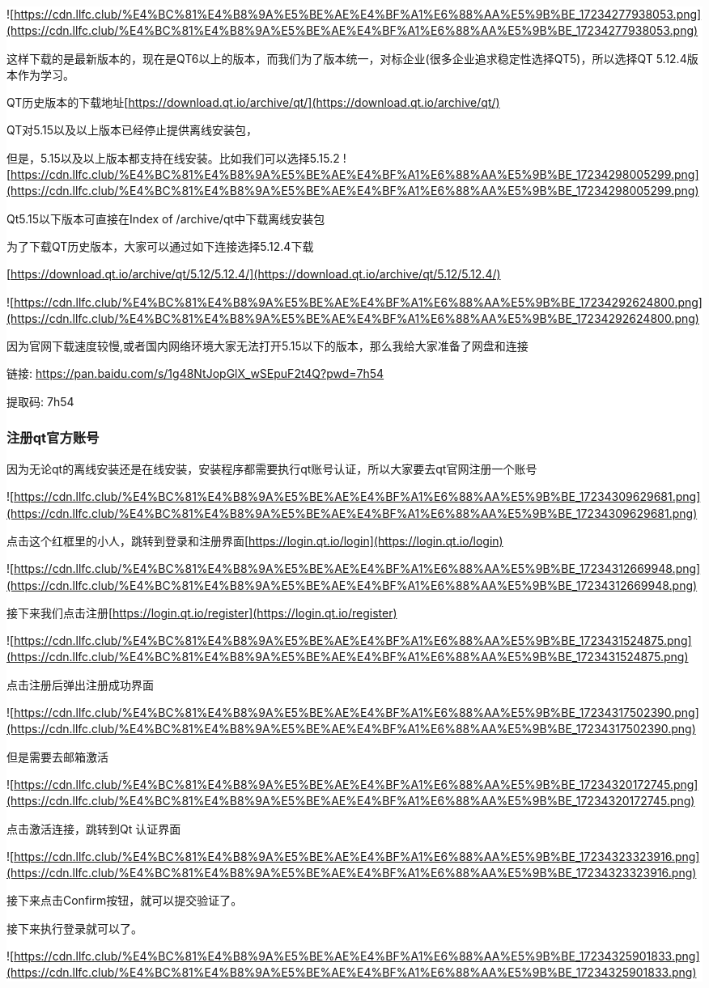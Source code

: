 ![https://cdn.llfc.club/%E4%BC%81%E4%B8%9A%E5%BE%AE%E4%BF%A1%E6%88%AA%E5%9B%BE_17234277938053.png](https://cdn.llfc.club/%E4%BC%81%E4%B8%9A%E5%BE%AE%E4%BF%A1%E6%88%AA%E5%9B%BE_17234277938053.png)

这样下载的是最新版本的，现在是QT6以上的版本，而我们为了版本统一，对标企业(很多企业追求稳定性选择QT5)，所以选择QT 5.12.4版本作为学习。

QT历史版本的下载地址[https://download.qt.io/archive/qt/](https://download.qt.io/archive/qt/)

QT对5.15以及以上版本已经停止提供离线安装包，

但是，5.15以及以上版本都支持在线安装。比如我们可以选择5.15.2
![https://cdn.llfc.club/%E4%BC%81%E4%B8%9A%E5%BE%AE%E4%BF%A1%E6%88%AA%E5%9B%BE_17234298005299.png](https://cdn.llfc.club/%E4%BC%81%E4%B8%9A%E5%BE%AE%E4%BF%A1%E6%88%AA%E5%9B%BE_17234298005299.png)

Qt5.15以下版本可直接在Index of /archive/qt中下载离线安装包

为了下载QT历史版本，大家可以通过如下连接选择5.12.4下载

[https://download.qt.io/archive/qt/5.12/5.12.4/](https://download.qt.io/archive/qt/5.12/5.12.4/)

![https://cdn.llfc.club/%E4%BC%81%E4%B8%9A%E5%BE%AE%E4%BF%A1%E6%88%AA%E5%9B%BE_17234292624800.png](https://cdn.llfc.club/%E4%BC%81%E4%B8%9A%E5%BE%AE%E4%BF%A1%E6%88%AA%E5%9B%BE_17234292624800.png)

因为官网下载速度较慢,或者国内网络环境大家无法打开5.15以下的版本，那么我给大家准备了网盘和连接

链接: https://pan.baidu.com/s/1g48NtJopGlX_wSEpuF2t4Q?pwd=7h54 

提取码: 7h54 

### 注册qt官方账号

因为无论qt的离线安装还是在线安装，安装程序都需要执行qt账号认证，所以大家要去qt官网注册一个账号

![https://cdn.llfc.club/%E4%BC%81%E4%B8%9A%E5%BE%AE%E4%BF%A1%E6%88%AA%E5%9B%BE_17234309629681.png](https://cdn.llfc.club/%E4%BC%81%E4%B8%9A%E5%BE%AE%E4%BF%A1%E6%88%AA%E5%9B%BE_17234309629681.png)

点击这个红框里的小人，跳转到登录和注册界面[https://login.qt.io/login](https://login.qt.io/login)

![https://cdn.llfc.club/%E4%BC%81%E4%B8%9A%E5%BE%AE%E4%BF%A1%E6%88%AA%E5%9B%BE_17234312669948.png](https://cdn.llfc.club/%E4%BC%81%E4%B8%9A%E5%BE%AE%E4%BF%A1%E6%88%AA%E5%9B%BE_17234312669948.png)

接下来我们点击注册[https://login.qt.io/register](https://login.qt.io/register)

![https://cdn.llfc.club/%E4%BC%81%E4%B8%9A%E5%BE%AE%E4%BF%A1%E6%88%AA%E5%9B%BE_1723431524875.png](https://cdn.llfc.club/%E4%BC%81%E4%B8%9A%E5%BE%AE%E4%BF%A1%E6%88%AA%E5%9B%BE_1723431524875.png)

点击注册后弹出注册成功界面

![https://cdn.llfc.club/%E4%BC%81%E4%B8%9A%E5%BE%AE%E4%BF%A1%E6%88%AA%E5%9B%BE_17234317502390.png](https://cdn.llfc.club/%E4%BC%81%E4%B8%9A%E5%BE%AE%E4%BF%A1%E6%88%AA%E5%9B%BE_17234317502390.png)

但是需要去邮箱激活

![https://cdn.llfc.club/%E4%BC%81%E4%B8%9A%E5%BE%AE%E4%BF%A1%E6%88%AA%E5%9B%BE_17234320172745.png](https://cdn.llfc.club/%E4%BC%81%E4%B8%9A%E5%BE%AE%E4%BF%A1%E6%88%AA%E5%9B%BE_17234320172745.png)

点击激活连接，跳转到Qt 认证界面

![https://cdn.llfc.club/%E4%BC%81%E4%B8%9A%E5%BE%AE%E4%BF%A1%E6%88%AA%E5%9B%BE_17234323323916.png](https://cdn.llfc.club/%E4%BC%81%E4%B8%9A%E5%BE%AE%E4%BF%A1%E6%88%AA%E5%9B%BE_17234323323916.png)

接下来点击Confirm按钮，就可以提交验证了。

接下来执行登录就可以了。

![https://cdn.llfc.club/%E4%BC%81%E4%B8%9A%E5%BE%AE%E4%BF%A1%E6%88%AA%E5%9B%BE_17234325901833.png](https://cdn.llfc.club/%E4%BC%81%E4%B8%9A%E5%BE%AE%E4%BF%A1%E6%88%AA%E5%9B%BE_17234325901833.png)
